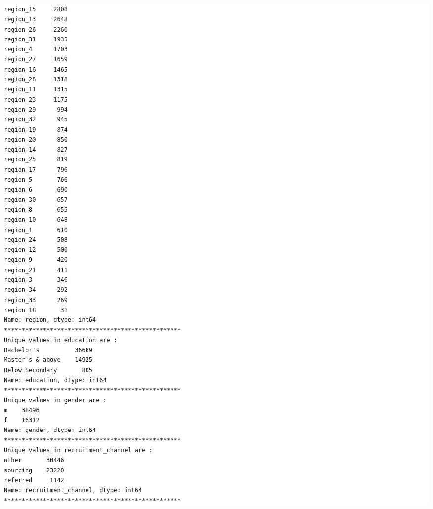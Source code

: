     region_15     2808
    region_13     2648
    region_26     2260
    region_31     1935
    region_4      1703
    region_27     1659
    region_16     1465
    region_28     1318
    region_11     1315
    region_23     1175
    region_29      994
    region_32      945
    region_19      874
    region_20      850
    region_14      827
    region_25      819
    region_17      796
    region_5       766
    region_6       690
    region_30      657
    region_8       655
    region_10      648
    region_1       610
    region_24      508
    region_12      500
    region_9       420
    region_21      411
    region_3       346
    region_34      292
    region_33      269
    region_18       31
    Name: region, dtype: int64
    **************************************************
    Unique values in education are :
    Bachelor's          36669
    Master's & above    14925
    Below Secondary       805
    Name: education, dtype: int64
    **************************************************
    Unique values in gender are :
    m    38496
    f    16312
    Name: gender, dtype: int64
    **************************************************
    Unique values in recruitment_channel are :
    other       30446
    sourcing    23220
    referred     1142
    Name: recruitment_channel, dtype: int64
    **************************************************
    